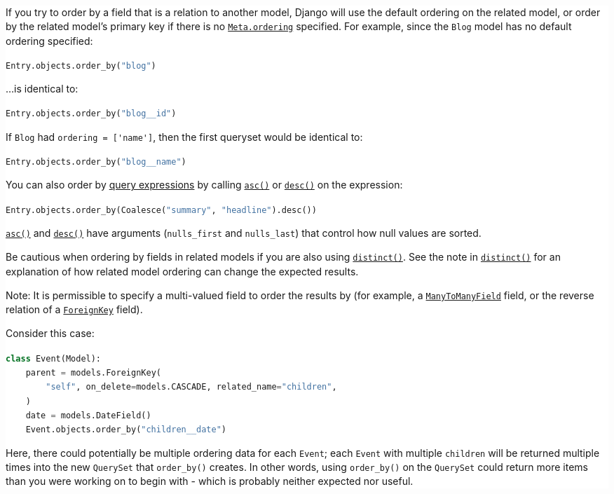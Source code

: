If you try to order by a field that is a relation to another model, Django will use the default ordering on the related model, or order by the related model’s primary key if there is no [`Meta.ordering`](https://docs.djangoproject.com/en/5.2/ref/models/options/#django.db.models.Options.ordering) specified. For example, since the `Blog` model has no default ordering specified:

```python
Entry.objects.order_by("blog")
```

…is identical to:

```python
Entry.objects.order_by("blog__id")
```

If `Blog` had `ordering = ['name']`, then the first queryset would be identical to:

```python
Entry.objects.order_by("blog__name")
```

You can also order by [query expressions](https://docs.djangoproject.com/en/5.2/ref/models/expressions/) by calling [`asc()`](https://docs.djangoproject.com/en/5.2/ref/models/expressions/#django.db.models.Expression.asc) or [`desc()`](https://docs.djangoproject.com/en/5.2/ref/models/expressions/#django.db.models.Expression.desc) on the expression:

```python
Entry.objects.order_by(Coalesce("summary", "headline").desc())
```

[`asc()`](https://docs.djangoproject.com/en/5.2/ref/models/expressions/#django.db.models.Expression.asc) and [`desc()`](https://docs.djangoproject.com/en/5.2/ref/models/expressions/#django.db.models.Expression.desc) have arguments (`nulls_first` and `nulls_last`) that control how null values are sorted.

Be cautious when ordering by fields in related models if you are also using [`distinct()`](https://docs.djangoproject.com/en/5.2/ref/models/querysets/#django.db.models.query.QuerySet.distinct). See the note in [`distinct()`](https://docs.djangoproject.com/en/5.2/ref/models/querysets/#django.db.models.query.QuerySet.distinct) for an explanation of how related model ordering can change the expected results.

Note: It is permissible to specify a multi-valued field to order the results by (for example, a [`ManyToManyField`](https://docs.djangoproject.com/en/5.2/ref/models/fields/#django.db.models.ManyToManyField) field, or the reverse relation of a [`ForeignKey`](https://docs.djangoproject.com/en/5.2/ref/models/fields/#django.db.models.ForeignKey) field).

Consider this case:

```python
class Event(Model):
    parent = models.ForeignKey(
        "self", on_delete=models.CASCADE, related_name="children",
    )
    date = models.DateField()
    Event.objects.order_by("children__date")
```

Here, there could potentially be multiple ordering data for each `Event`; each `Event` with multiple `children` will be returned multiple times into the new `QuerySet` that `order_by()` creates. In other words, using `order_by()` on the `QuerySet` could return more items than you were working on to begin with - which is probably neither expected nor useful.
